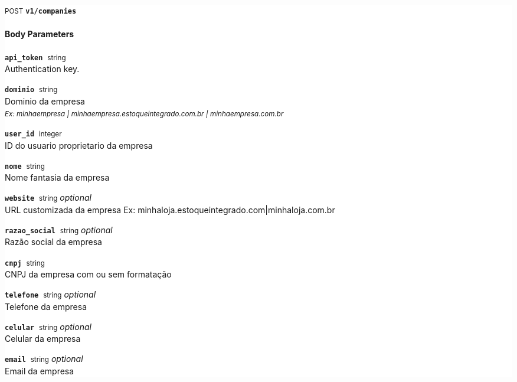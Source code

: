 <p>
<small class="badge badge-black">POST</small>
 <b><code>v1/companies</code></b>
</p>
<h4 class="fancy-heading-panel"><b>Body Parameters</b></h4>
<p>
<b><code>api_token</code></b>&nbsp;&nbsp;<small>string</small>  &nbsp;
<input type="text" name="api_token" data-endpoint="POSTv1-companies" data-component="body" required  hidden>
<br>
Authentication key.</p>
<p>
<b><code>dominio</code></b>&nbsp;&nbsp;<small>string</small>  &nbsp;
<input type="text" name="dominio" data-endpoint="POSTv1-companies" data-component="body" required  hidden>
<br>
Dominio da empresa <br>
<i><small>Ex: minhaempresa | minhaempresa.estoqueintegrado.com.br | minhaempresa.com.br</i></small></p>
<p>
<b><code>user_id</code></b>&nbsp;&nbsp;<small>integer</small>  &nbsp;
<input type="number" name="user_id" data-endpoint="POSTv1-companies" data-component="body" required  hidden>
<br>
ID do usuario proprietario da empresa</p>
<p>
<b><code>nome</code></b>&nbsp;&nbsp;<small>string</small>  &nbsp;
<input type="text" name="nome" data-endpoint="POSTv1-companies" data-component="body" required  hidden>
<br>
Nome fantasia da empresa</p>
<p>
<b><code>website</code></b>&nbsp;&nbsp;<small>string</small>     <i>optional</i> &nbsp;
<input type="text" name="website" data-endpoint="POSTv1-companies" data-component="body"  hidden>
<br>
URL customizada da empresa Ex: minhaloja.estoqueintegrado.com|minhaloja.com.br</p>
<p>
<b><code>razao_social</code></b>&nbsp;&nbsp;<small>string</small>     <i>optional</i> &nbsp;
<input type="text" name="razao_social" data-endpoint="POSTv1-companies" data-component="body"  hidden>
<br>
Razão social da empresa</p>
<p>
<b><code>cnpj</code></b>&nbsp;&nbsp;<small>string</small>  &nbsp;
<input type="text" name="cnpj" data-endpoint="POSTv1-companies" data-component="body" required  hidden>
<br>
CNPJ da empresa com ou sem formatação</p>
<p>
<b><code>telefone</code></b>&nbsp;&nbsp;<small>string</small>     <i>optional</i> &nbsp;
<input type="text" name="telefone" data-endpoint="POSTv1-companies" data-component="body"  hidden>
<br>
Telefone da empresa</p>
<p>
<b><code>celular</code></b>&nbsp;&nbsp;<small>string</small>     <i>optional</i> &nbsp;
<input type="text" name="celular" data-endpoint="POSTv1-companies" data-component="body"  hidden>
<br>
Celular da empresa</p>
<p>
<b><code>email</code></b>&nbsp;&nbsp;<small>string</small>     <i>optional</i> &nbsp;
<input type="text" name="email" data-endpoint="POSTv1-companies" data-component="body"  hidden>
<br>
Email da empresa</p>
<p>